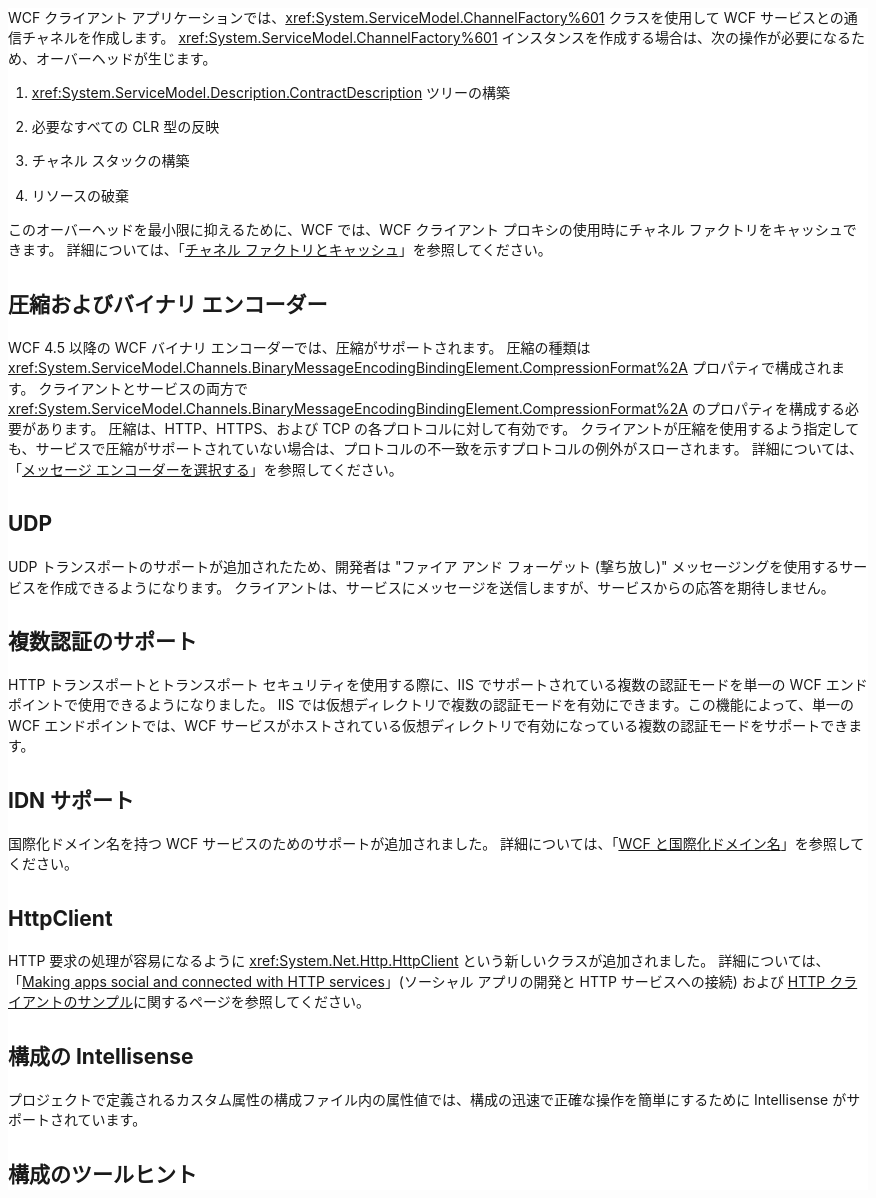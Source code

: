 WCF クライアント アプリケーションでは、<xref:System.ServiceModel.ChannelFactory%601> クラスを使用して WCF サービスとの通信チャネルを作成します。 <xref:System.ServiceModel.ChannelFactory%601> インスタンスを作成する場合は、次の操作が必要になるため、オーバーヘッドが生じます。

1. <xref:System.ServiceModel.Description.ContractDescription> ツリーの構築

2. 必要なすべての CLR 型の反映

3. チャネル スタックの構築

4. リソースの破棄

このオーバーヘッドを最小限に抑えるために、WCF では、WCF クライアント プロキシの使用時にチャネル ファクトリをキャッシュできます。 詳細については、「[チャネル ファクトリとキャッシュ](./feature-details/channel-factory-and-caching.md)」を参照してください。

## <a name="compression-and-the-binary-encoder"></a>圧縮およびバイナリ エンコーダー

WCF 4.5 以降の WCF バイナリ エンコーダーでは、圧縮がサポートされます。 圧縮の種類は <xref:System.ServiceModel.Channels.BinaryMessageEncodingBindingElement.CompressionFormat%2A> プロパティで構成されます。 クライアントとサービスの両方で <xref:System.ServiceModel.Channels.BinaryMessageEncodingBindingElement.CompressionFormat%2A> のプロパティを構成する必要があります。 圧縮は、HTTP、HTTPS、および TCP の各プロトコルに対して有効です。 クライアントが圧縮を使用するよう指定しても、サービスで圧縮がサポートされていない場合は、プロトコルの不一致を示すプロトコルの例外がスローされます。 詳細については、「[メッセージ エンコーダーを選択する](./feature-details/choosing-a-message-encoder.md)」を参照してください。

## <a name="udp"></a>UDP

UDP トランスポートのサポートが追加されたため、開発者は "ファイア アンド フォーゲット (撃ち放し)" メッセージングを使用するサービスを作成できるようになります。 クライアントは、サービスにメッセージを送信しますが、サービスからの応答を期待しません。

## <a name="multiple-authentication-support"></a>複数認証のサポート

HTTP トランスポートとトランスポート セキュリティを使用する際に、IIS でサポートされている複数の認証モードを単一の WCF エンドポイントで使用できるようになりました。 IIS では仮想ディレクトリで複数の認証モードを有効にできます。この機能によって、単一の WCF エンドポイントでは、WCF サービスがホストされている仮想ディレクトリで有効になっている複数の認証モードをサポートできます。

## <a name="idn-support"></a>IDN サポート

国際化ドメイン名を持つ WCF サービスのためのサポートが追加されました。 詳細については、「[WCF と国際化ドメイン名](./feature-details/wcf-and-internationalized-domain-names.md)」を参照してください。

## <a name="httpclient"></a>HttpClient

HTTP 要求の処理が容易になるように <xref:System.Net.Http.HttpClient> という新しいクラスが追加されました。 詳細については、「[Making apps social and connected with HTTP services](https://channel9.msdn.com/Events/BUILD/BUILD2011/PLAT-581T)」(ソーシャル アプリの開発と HTTP サービスへの接続) および [HTTP クライアントのサンプル](https://code.msdn.microsoft.com/windowsapps/HttpClient-sample-55700664)に関するページを参照してください。

## <a name="configuration-intellisense"></a>構成の Intellisense

プロジェクトで定義されるカスタム属性の構成ファイル内の属性値では、構成の迅速で正確な操作を簡単にするために Intellisense がサポートされています。

## <a name="configuration-tooltips"></a>構成のツールヒント

